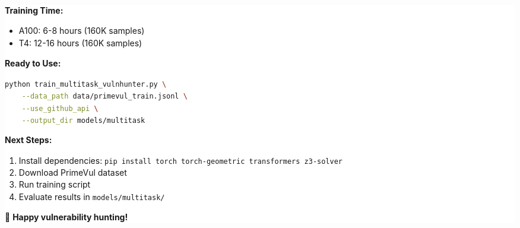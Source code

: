 **Training Time:**
- A100: 6-8 hours (160K samples)
- T4: 12-16 hours (160K samples)

**Ready to Use:**
```bash
python train_multitask_vulnhunter.py \
    --data_path data/primevul_train.jsonl \
    --use_github_api \
    --output_dir models/multitask
```

**Next Steps:**
1. Install dependencies: `pip install torch torch-geometric transformers z3-solver`
2. Download PrimeVul dataset
3. Run training script
4. Evaluate results in `models/multitask/`

🚀 **Happy vulnerability hunting!**
